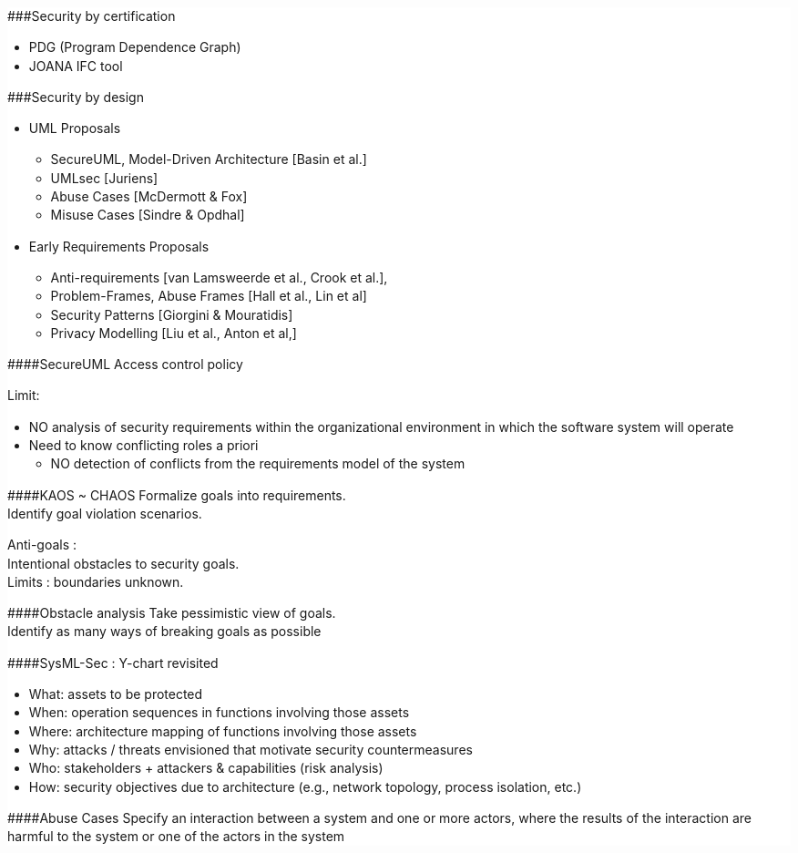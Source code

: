 	
###Security by certification

- PDG (Program Dependence Graph)
- JOANA IFC tool

<div style="page-break-after: always;"></div>

###Security by design


- UML Proposals
	- SecureUML, Model-Driven Architecture [Basin et al.]
	- UMLsec [Juriens]
	- Abuse Cases [McDermott & Fox]
	- Misuse Cases [Sindre & Opdhal]

- Early Requirements Proposals
	- Anti-requirements [van Lamsweerde et al., Crook et al.],
	- Problem-Frames, Abuse Frames [Hall et al., Lin et al]
	- Security Patterns [Giorgini & Mouratidis]
	- Privacy Modelling [Liu et al., Anton et al,]

	
####SecureUML
Access control policy

Limit:

- NO analysis of security requirements within the organizational environment in which the software system will operate
- Need to know conflicting roles a priori
	- NO detection of conflicts from the requirements model of the system

	
####KAOS ~ CHAOS
Formalize goals into requirements.  
Identify goal violation scenarios.

Anti-goals :  
Intentional obstacles to security goals.  
Limits : boundaries unknown.

####Obstacle analysis
Take pessimistic view of goals.  
Identify as many ways of breaking goals as possible

<div style="page-break-after: always;"></div>

####SysML-Sec : Y-chart revisited

- What: assets to be protected
- When: operation sequences in functions involving those assets
- Where: architecture mapping of functions involving those assets
- Why: attacks / threats envisioned that motivate security countermeasures
- Who: stakeholders + attackers & capabilities (risk analysis)
- How: security objectives due to architecture (e.g., network topology, process isolation, etc.)

####Abuse Cases
Specify an interaction between a system and one or more actors, where the results of the interaction are harmful to the system or one of the actors in the system
